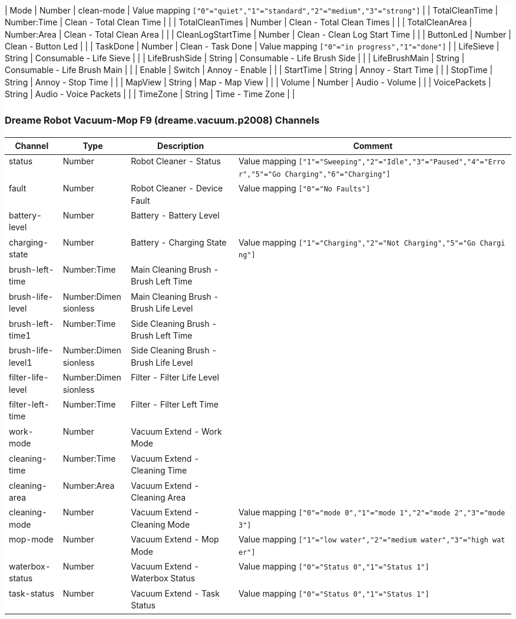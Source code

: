 | Mode                 | Number               | clean-mode                               | Value mapping `["0"="quiet","1"="standard","2"="medium","3"="strong"]` |
| TotalCleanTime       | Number:Time          | Clean - Total Clean Time                 |            |
| TotalCleanTimes      | Number               | Clean - Total Clean Times                |            |
| TotalCleanArea       | Number:Area          | Clean - Total Clean Area                 |            |
| CleanLogStartTime    | Number               | Clean - Clean Log Start Time             |            |
| ButtonLed            | Number               | Clean - Button Led                       |            |
| TaskDone             | Number               | Clean - Task Done                        | Value mapping `["0"="in progress","1"="done"]` |
| LifeSieve            | String               | Consumable - Life Sieve                  |            |
| LifeBrushSide        | String               | Consumable - Life Brush Side             |            |
| LifeBrushMain        | String               | Consumable - Life Brush Main             |            |
| Enable               | Switch               | Annoy - Enable                           |            |
| StartTime            | String               | Annoy - Start Time                       |            |
| StopTime             | String               | Annoy - Stop Time                        |            |
| MapView              | String               | Map - Map View                           |            |
| Volume               | Number               | Audio - Volume                           |            |
| VoicePackets         | String               | Audio - Voice Packets                    |            |
| TimeZone             | String               | Time - Time Zone                         |            |

### Dreame Robot Vacuum-Mop F9 (<a name="dreame-vacuum-p2008">dreame.vacuum.p2008</a>) Channels

| Channel              | Type                 | Description                              | Comment    |
|----------------------|----------------------|------------------------------------------|------------|
| status               | Number               | Robot Cleaner - Status                   | Value mapping `["1"="Sweeping","2"="Idle","3"="Paused","4"="Error","5"="Go Charging","6"="Charging"]` |
| fault                | Number               | Robot Cleaner - Device Fault             | Value mapping `["0"="No Faults"]` |
| battery-level        | Number               | Battery - Battery Level                  |            |
| charging-state       | Number               | Battery - Charging State                 | Value mapping `["1"="Charging","2"="Not Charging","5"="Go Charging"]` |
| brush-left-time      | Number:Time          | Main Cleaning Brush - Brush Left Time    |            |
| brush-life-level     | Number:Dimensionless | Main Cleaning Brush - Brush Life Level   |            |
| brush-left-time1     | Number:Time          | Side Cleaning Brush - Brush Left Time    |            |
| brush-life-level1    | Number:Dimensionless | Side Cleaning Brush - Brush Life Level   |            |
| filter-life-level    | Number:Dimensionless | Filter - Filter Life Level               |            |
| filter-left-time     | Number:Time          | Filter - Filter Left Time                |            |
| work-mode            | Number               | Vacuum Extend - Work Mode                |            |
| cleaning-time        | Number:Time          | Vacuum Extend - Cleaning Time            |            |
| cleaning-area        | Number:Area          | Vacuum Extend - Cleaning Area            |            |
| cleaning-mode        | Number               | Vacuum Extend - Cleaning Mode            | Value mapping `["0"="mode 0","1"="mode 1","2"="mode 2","3"="mode 3"]` |
| mop-mode             | Number               | Vacuum Extend - Mop Mode                 | Value mapping `["1"="low water","2"="medium water","3"="high water"]` |
| waterbox-status      | Number               | Vacuum Extend - Waterbox Status          | Value mapping `["0"="Status 0","1"="Status 1"]` |
| task-status          | Number               | Vacuum Extend - Task Status              | Value mapping `["0"="Status 0","1"="Status 1"]` |